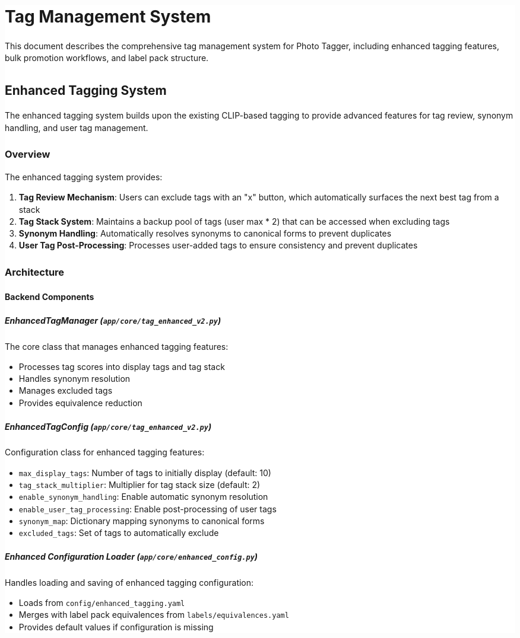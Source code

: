 # Tag Management System

This document describes the comprehensive tag management system for Photo Tagger, including enhanced tagging features, bulk promotion workflows, and label pack structure.

## Enhanced Tagging System

The enhanced tagging system builds upon the existing CLIP-based tagging to provide advanced features for tag review, synonym handling, and user tag management.

### Overview

The enhanced tagging system provides:

1. **Tag Review Mechanism**: Users can exclude tags with an "x" button, which automatically surfaces the next best tag from a stack
2. **Tag Stack System**: Maintains a backup pool of tags (user max * 2) that can be accessed when excluding tags
3. **Synonym Handling**: Automatically resolves synonyms to canonical forms to prevent duplicates
4. **User Tag Post-Processing**: Processes user-added tags to ensure consistency and prevent duplicates

### Architecture

#### Backend Components

##### EnhancedTagManager (`app/core/tag_enhanced_v2.py`)
The core class that manages enhanced tagging features:

- Processes tag scores into display tags and tag stack
- Handles synonym resolution
- Manages excluded tags
- Provides equivalence reduction

##### EnhancedTagConfig (`app/core/tag_enhanced_v2.py`)
Configuration class for enhanced tagging features:

- `max_display_tags`: Number of tags to initially display (default: 10)
- `tag_stack_multiplier`: Multiplier for tag stack size (default: 2)
- `enable_synonym_handling`: Enable automatic synonym resolution
- `enable_user_tag_processing`: Enable post-processing of user tags
- `synonym_map`: Dictionary mapping synonyms to canonical forms
- `excluded_tags`: Set of tags to automatically exclude

##### Enhanced Configuration Loader (`app/core/enhanced_config.py`)
Handles loading and saving of enhanced tagging configuration:

- Loads from `config/enhanced_tagging.yaml`
- Merges with label pack equivalences from `labels/equivalences.yaml`
- Provides default values if configuration is missing
